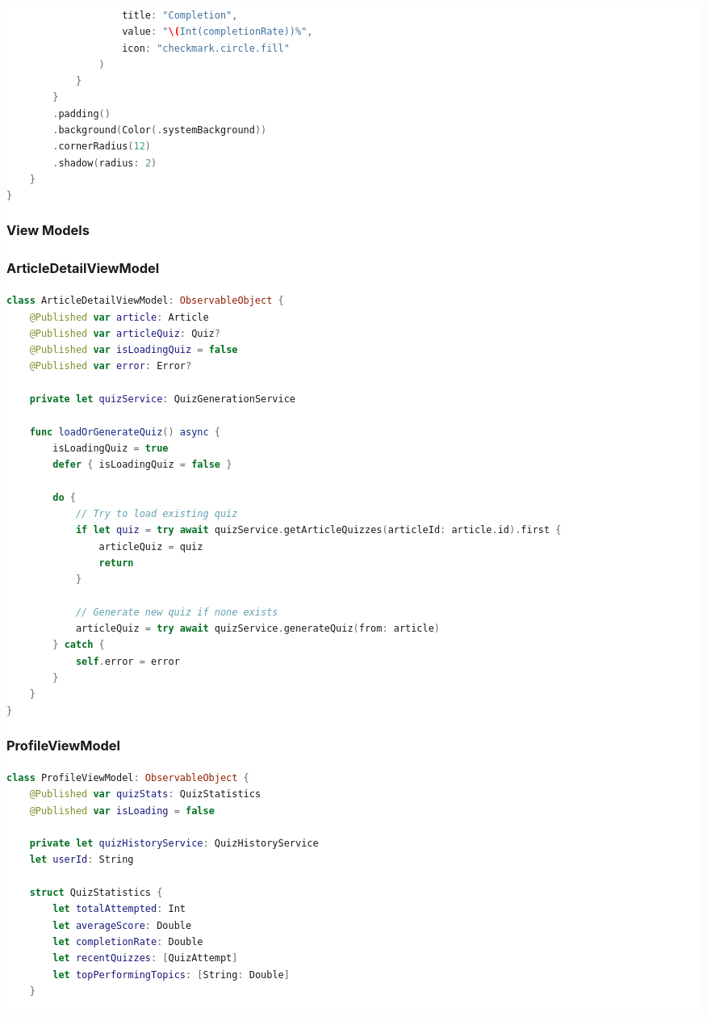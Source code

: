    ```swift
                       title: "Completion",
                       value: "\(Int(completionRate))%",
                       icon: "checkmark.circle.fill"
                   )
               }
           }
           .padding()
           .background(Color(.systemBackground))
           .cornerRadius(12)
           .shadow(radius: 2)
       }
   }
   ```

### View Models

### ArticleDetailViewModel
```swift
class ArticleDetailViewModel: ObservableObject {
    @Published var article: Article
    @Published var articleQuiz: Quiz?
    @Published var isLoadingQuiz = false
    @Published var error: Error?
    
    private let quizService: QuizGenerationService
    
    func loadOrGenerateQuiz() async {
        isLoadingQuiz = true
        defer { isLoadingQuiz = false }
        
        do {
            // Try to load existing quiz
            if let quiz = try await quizService.getArticleQuizzes(articleId: article.id).first {
                articleQuiz = quiz
                return
            }
            
            // Generate new quiz if none exists
            articleQuiz = try await quizService.generateQuiz(from: article)
        } catch {
            self.error = error
        }
    }
}
```

### ProfileViewModel
```swift
class ProfileViewModel: ObservableObject {
    @Published var quizStats: QuizStatistics
    @Published var isLoading = false
    
    private let quizHistoryService: QuizHistoryService
    let userId: String
    
    struct QuizStatistics {
        let totalAttempted: Int
        let averageScore: Double
        let completionRate: Double
        let recentQuizzes: [QuizAttempt]
        let topPerformingTopics: [String: Double]
    }
    
```